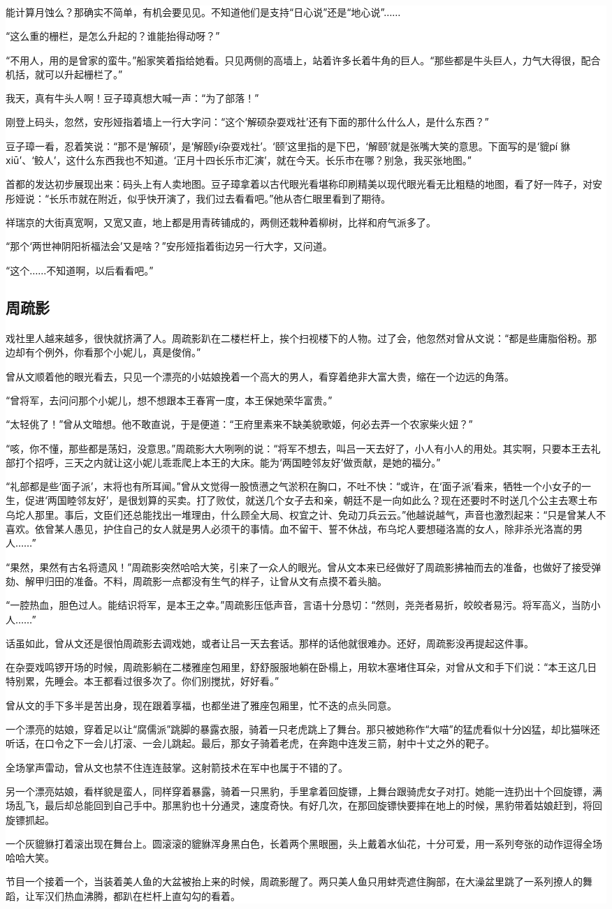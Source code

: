 能计算月蚀么？那确实不简单，有机会要见见。不知道他们是支持“日心说”还是“地心说”……

“这么重的栅栏，是怎么升起的？谁能抬得动呀？”

“不用人，用的是曾家的蛮牛。”船家笑着指给她看。只见两侧的高墙上，站着许多长着牛角的巨人。“那些都是牛头巨人，力气大得很，配合机括，就可以升起栅栏了。”

我天，真有牛头人啊！豆子璋真想大喊一声：“为了部落！”

刚登上码头，忽然，安彤娅指着墙上一行大字问：“这个‘解硕杂耍戏社’还有下面的那什么什么人，是什么东西？”

豆子璋一看，忍着笑说：“那不是‘解硕’，是‘解颐yí杂耍戏社’。‘颐’这里指的是下巴，‘解颐’就是张嘴大笑的意思。下面写的是‘貔pí 貅xiū’、‘鲛人’，这什么东西我也不知道。‘正月十四长乐市汇演’，就在今天。长乐市在哪？别急，我买张地图。”

首都的发达初步展现出来：码头上有人卖地图。豆子璋拿着以古代眼光看堪称印刷精美以现代眼光看无比粗糙的地图，看了好一阵子，对安彤娅说：“长乐市就在附近，似乎快开演了，我们过去看看吧。”他从杏仁眼里看到了期待。

祥瑞京的大街真宽啊，又宽又直，地上都是用青砖铺成的，两侧还栽种着柳树，比祥和府气派多了。

“那个‘两世神阴阳祈福法会’又是啥？”安彤娅指着街边另一行大字，又问道。

“这个……不知道啊，以后看看吧。”

## 周疏影

戏社里人越来越多，很快就挤满了人。周疏影趴在二楼栏杆上，挨个扫视楼下的人物。过了会，他忽然对曾从文说：“都是些庸脂俗粉。那边却有个例外，你看那个小妮儿，真是俊俏。”

曾从文顺着他的眼光看去，只见一个漂亮的小姑娘挽着一个高大的男人，看穿着绝非大富大贵，缩在一个边远的角落。

“曾将军，去问问那个小妮儿，想不想跟本王春宵一度，本王保她荣华富贵。”

“太轻佻了！”曾从文暗想。他不敢直说，于是便道：“王府里素来不缺美貌歌姬，何必去弄一个农家柴火妞？”

“咳，你不懂，那些都是荡妇，没意思。”周疏影大大咧咧的说：“将军不想去，叫吕一天去好了，小人有小人的用处。其实啊，只要本王去礼部打个招呼，三天之内就让这小妮儿乖乖爬上本王的大床。能为‘两国睦邻友好’做贡献，是她的福分。”

“礼部都是些‘面子派’，末将也有所耳闻。”曾从文觉得一股愤懑之气淤积在胸口，不吐不快：“或许，在‘面子派’看来，牺牲一个小女子的一生，促进‘两国睦邻友好’，是很划算的买卖。打了败仗，就送几个女子去和亲，朝廷不是一向如此么？现在还要时不时送几个公主去寒土布乌坨人那里。事后，文臣们还总能找出一堆理由，什么顾全大局、权宜之计、免动刀兵云云。”他越说越气，声音也激烈起来：“只是曾某人不喜欢。依曾某人愚见，护住自己的女人就是男人必须干的事情。血不留干、誓不休战，布乌坨人要想碰洛嵩的女人，除非杀光洛嵩的男人……”

“果然，果然有古名将遗风！”周疏影突然哈哈大笑，引来了一众人的眼光。曾从文本来已经做好了周疏影拂袖而去的准备，也做好了接受弹劾、解甲归田的准备。不料，周疏影一点都没有生气的样子，让曾从文有点摸不着头脑。

“一腔热血，胆色过人。能结识将军，是本王之幸。”周疏影压低声音，言语十分恳切：“然则，尧尧者易折，皎皎者易污。将军高义，当防小人……”

话虽如此，曾从文还是很怕周疏影去调戏她，或者让吕一天去套话。那样的话他就很难办。还好，周疏影没再提起这件事。

在杂耍戏鸣锣开场的时候，周疏影躺在二楼雅座包厢里，舒舒服服地躺在卧榻上，用软木塞堵住耳朵，对曾从文和手下们说：“本王这几日特别累，先睡会。本王都看过很多次了。你们别搅扰，好好看。”

曾从文的手下多半是苦出身，现在跟着享福，也都坐进了雅座包厢里，忙不迭的点头同意。

一个漂亮的姑娘，穿着足以让“腐儒派”跳脚的暴露衣服，骑着一只老虎跳上了舞台。那只被她称作“大喵”的猛虎看似十分凶猛，却比猫咪还听话，在口令之下一会儿打滚、一会儿跳起。最后，那女子骑着老虎，在奔跑中连发三箭，射中十丈之外的靶子。

全场掌声雷动，曾从文也禁不住连连鼓掌。这射箭技术在军中也属于不错的了。

另一个漂亮姑娘，看样貌是蛮人，同样穿着暴露，骑着一只黑豹，手里拿着回旋镖，上舞台跟骑虎女子对打。她能一连扔出十个回旋镖，满场乱飞，最后却总能回到自己手中。那黑豹也十分通灵，速度奇快。有好几次，在那回旋镖快要摔在地上的时候，黑豹带着姑娘赶到，将回旋镖抓起。

一个灰貔貅打着滚出现在舞台上。圆滚滚的貔貅浑身黑白色，长着两个黑眼圈，头上戴着水仙花，十分可爱，用一系列夸张的动作逗得全场哈哈大笑。

节目一个接着一个，当装着美人鱼的大盆被抬上来的时候，周疏影醒了。两只美人鱼只用蚌壳遮住胸部，在大澡盆里跳了一系列撩人的舞蹈，让军汉们热血沸腾，都趴在栏杆上直勾勾的看着。
